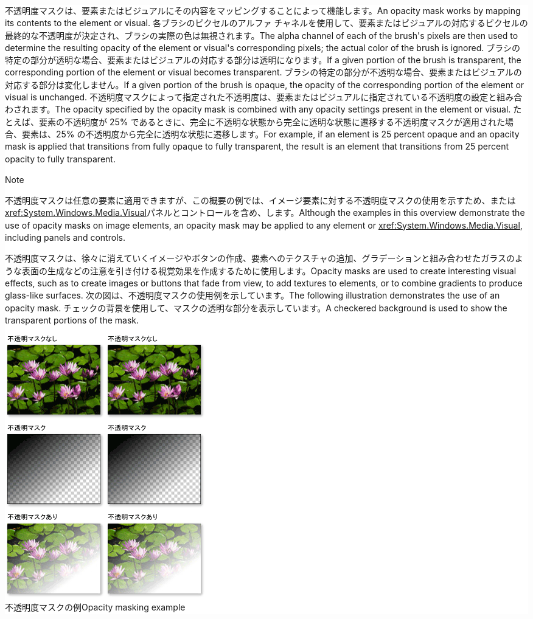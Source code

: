  <span data-ttu-id="6fced-111">不透明度マスクは、要素またはビジュアルにその内容をマッピングすることによって機能します。</span><span class="sxs-lookup"><span data-stu-id="6fced-111">An opacity mask works by mapping its contents to the element or visual.</span></span> <span data-ttu-id="6fced-112">各ブラシのピクセルのアルファ チャネルを使用して、要素またはビジュアルの対応するピクセルの最終的な不透明度が決定され、ブラシの実際の色は無視されます。</span><span class="sxs-lookup"><span data-stu-id="6fced-112">The alpha channel of each of the brush's pixels are then used to determine the resulting opacity of the element or visual's corresponding pixels; the actual color of the brush is ignored.</span></span> <span data-ttu-id="6fced-113">ブラシの特定の部分が透明な場合、要素またはビジュアルの対応する部分は透明になります。</span><span class="sxs-lookup"><span data-stu-id="6fced-113">If a given portion of the brush is transparent, the corresponding portion of the element or visual becomes transparent.</span></span> <span data-ttu-id="6fced-114">ブラシの特定の部分が不透明な場合、要素またはビジュアルの対応する部分は変化しません。</span><span class="sxs-lookup"><span data-stu-id="6fced-114">If a given portion of the brush is opaque, the opacity of the corresponding portion of the element or visual is unchanged.</span></span> <span data-ttu-id="6fced-115">不透明度マスクによって指定された不透明度は、要素またはビジュアルに指定されている不透明度の設定と組み合わされます。</span><span class="sxs-lookup"><span data-stu-id="6fced-115">The opacity specified by the opacity mask is combined with any opacity settings present in the element or visual.</span></span> <span data-ttu-id="6fced-116">たとえば、要素の不透明度が 25% であるときに、完全に不透明な状態から完全に透明な状態に遷移する不透明度マスクが適用された場合、要素は、25% の不透明度から完全に透明な状態に遷移します。</span><span class="sxs-lookup"><span data-stu-id="6fced-116">For example, if an element is 25 percent opaque and an opacity mask is applied that transitions from fully opaque to fully transparent, the result is an element that transitions from 25 percent opacity to fully transparent.</span></span>  
  
> [!NOTE]
>  <span data-ttu-id="6fced-117">不透明度マスクは任意の要素に適用できますが、この概要の例では、イメージ要素に対する不透明度マスクの使用を示すため、または<xref:System.Windows.Media.Visual>パネルとコントロールを含め、します。</span><span class="sxs-lookup"><span data-stu-id="6fced-117">Although the examples in this overview demonstrate the use of opacity masks on image elements, an opacity mask may be applied to any element or <xref:System.Windows.Media.Visual>, including panels and controls.</span></span>  
  
 <span data-ttu-id="6fced-118">不透明度マスクは、徐々に消えていくイメージやボタンの作成、要素へのテクスチャの追加、グラデーションと組み合わせたガラスのような表面の生成などの注意を引き付ける視覚効果を作成するために使用します。</span><span class="sxs-lookup"><span data-stu-id="6fced-118">Opacity masks are used to create interesting visual effects, such as to create images or buttons that fade from view, to add textures to elements, or to combine gradients to produce glass-like surfaces.</span></span> <span data-ttu-id="6fced-119">次の図は、不透明度マスクの使用例を示しています。</span><span class="sxs-lookup"><span data-stu-id="6fced-119">The following illustration demonstrates the use of an opacity mask.</span></span> <span data-ttu-id="6fced-120">チェックの背景を使用して、マスクの透明な部分を表示しています。</span><span class="sxs-lookup"><span data-stu-id="6fced-120">A checkered background is used to show the transparent portions of the mask.</span></span>  
  
 <span data-ttu-id="6fced-121">![LinearGradientBrush 不透明度マスクを持つオブジェクト](./media/wcpsdk-graphicsmm-opacitymask-imageexample.png "wcpsdk_graphicsmm_opacitymask_imageexample")</span><span class="sxs-lookup"><span data-stu-id="6fced-121">![Object with a LinearGradientBrush opacity mask](./media/wcpsdk-graphicsmm-opacitymask-imageexample.png "wcpsdk_graphicsmm_opacitymask_imageexample")</span></span>  
<span data-ttu-id="6fced-122">不透明度マスクの例</span><span class="sxs-lookup"><span data-stu-id="6fced-122">Opacity masking example</span></span>  
  